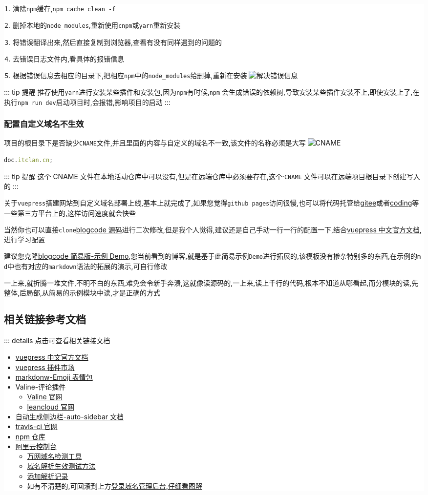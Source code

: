 ⒈ 清除`npm`缓存,`npm cache clean -f`

⒉ 删掉本地的`node_modules`,重新使用`cnpm`或`yarn`重新安装

⒊ 将错误翻译出来,然后直接复制到浏览器,查看有没有同样遇到的问题的

⒋ 去错误日志文件内,看具体的报错信息

⒌ 根据错误信息去相应的目录下,把相应`npm`中的`node_modules`给删掉,重新在安装
<img class="medium-zoom lazy" loading="lazy" src="https://cdn.jsdelivr.net/gh/itclanCode/blogImgAssets/vuepress-build-blog/1607999011361-37-solve-install-fail.png" alt="解决错误信息" />

::: tip 提醒
推荐使用`yarn`进行安装某些插件和安装包,因为`npm`有时候,`npm` 会生成错误的依赖树,导致安装某些插件安装不上,即使安装上了,在执行`npm run dev`启动项目时,会报错,影响项目的启动
:::

### 配置自定义域名不生效

项目的根目录下是否缺少`CNAME`文件,并且里面的内容与自定义的域名不一致,该文件的名称必须是大写
<img class="medium-zoom lazy" loading="lazy" src="https://cdn.jsdelivr.net/gh/itclanCode/blogImgAssets/vuepress-build-blog/1607999071051-38-CNAME-file.png" alt="CNAME" />

```js
doc.itclan.cn;
```

::: tip 提醒
这个 CNAME 文件在本地活动仓库中可以没有,但是在远端仓库中必须要存在,这个·`CNAME` 文件可以在远端项目根目录下创建写入的
:::

关于`vuepress`搭建网站到自定义域名部署上线,基本上就完成了,如果您觉得`github pages`访问很慢,也可以将代码托管给[gitee](https://gitee.com/)或者[coding](https://coding.net/)等一些第三方平台上的,这样访问速度就会快些

当然你也可以直接`clone`[blogcode 源码](https://github.com/itclanCode/blogcode)进行二次修改,但是我个人觉得,建议还是自己手动一行一行的配置一下,结合[vuepress 中文官方文档](https://www.vuepress.cn/),进行学习配置

建议您克隆[blogcode 简易版-示例 Demo](https://github.com/itclanCode/vuepress-build-blog-demo),您当前看到的博客,就是基于此简易示例`Demo`进行拓展的,该模板没有掺杂特别多的东西,在示例的`md`中也有对应的`markdown`语法的拓展的演示,可自行修改

一上来,就折腾一堆文件,不明不白的东西,难免会令新手奔溃,这就像读源码的,一上来,读上千行的代码,根本不知道从哪看起,而分模块的读,先整体,后局部,从简易的示例模块中读,才是正确的方式

## 相关链接参考文档

::: details 点击可查看相关链接文档

- [vuepress 中文官方文档](https://www.vuepress.cn/)
- [vuepress 插件市场](https://github.com/vuepressjs/awesome-vuepress#plugins)
- [markdonw-Emoji 表情包](https://github.com/markdown-it/markdown-it-emoji/blob/master/lib/data/full.json)
- Valine-评论插件
  - [Valine 官网](https://valine.js.org/)
  - [leancloud 官网](https://www.leancloud.cn/)
- [自动生成侧边栏-auto-sidebar 文档](https://shanyuhai123.github.io/vuepress-plugin-auto-sidebar/)
- [travis-ci 官网](https://travis-ci.com/)
- [npm 仓库](https://www.npmjs.com/)
- [阿里云控制台](https://account.aliyun.com/login/login.htm?oauth_callback=http%3A%2F%2Fdc.console.aliyun.com%2Fnext%2Findex%3Fspm%3D5176.12818093.recommends.ddomain.488716d0fW4NrQ)
  - [万网域名检测工具](https://zijian.aliyun.com/?spm=a2c4g.11186623.2.15.6db92da1C19ghl#/domainDetect)
  * [域名解析生效测试方法](https://help.aliyun.com/knowledge_detail/39834.html?spm=a2c1d.8251892.0.0.77815b76EaO3wE&_from=help_widget_detail)
  * [添加解析记录](https://help.aliyun.com/knowledge_detail/29725.html?spm=a2c4g.11186631.2.1.47685b006BpVme)
  * 如有不清楚的,可回滚到上方[登录域名管理后台,仔细看图解](#登录域名管理后台)
